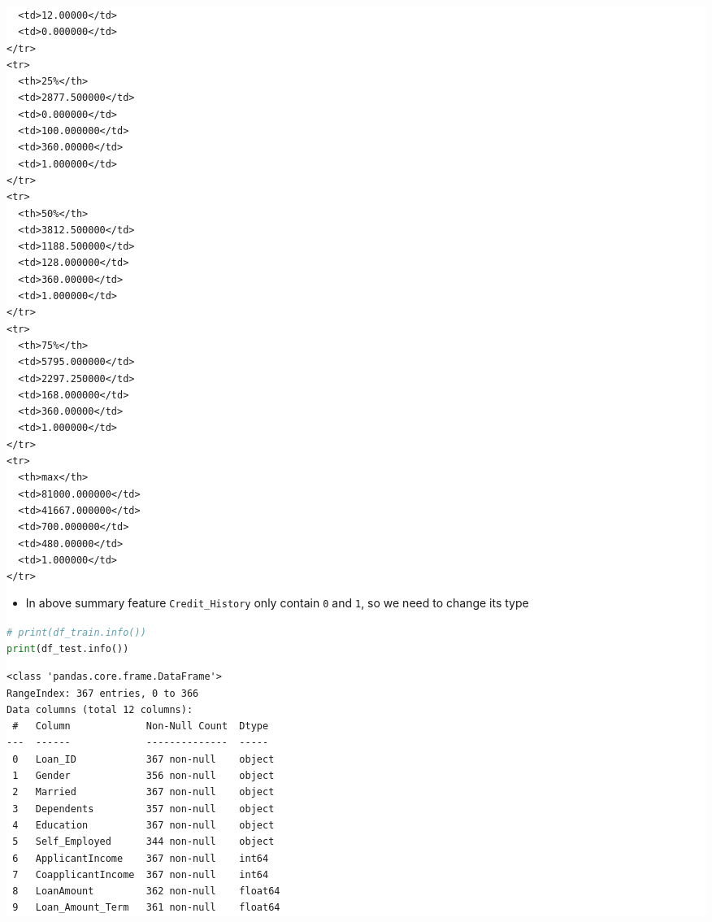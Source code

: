       <td>12.00000</td>
      <td>0.000000</td>
    </tr>
    <tr>
      <th>25%</th>
      <td>2877.500000</td>
      <td>0.000000</td>
      <td>100.000000</td>
      <td>360.00000</td>
      <td>1.000000</td>
    </tr>
    <tr>
      <th>50%</th>
      <td>3812.500000</td>
      <td>1188.500000</td>
      <td>128.000000</td>
      <td>360.00000</td>
      <td>1.000000</td>
    </tr>
    <tr>
      <th>75%</th>
      <td>5795.000000</td>
      <td>2297.250000</td>
      <td>168.000000</td>
      <td>360.00000</td>
      <td>1.000000</td>
    </tr>
    <tr>
      <th>max</th>
      <td>81000.000000</td>
      <td>41667.000000</td>
      <td>700.000000</td>
      <td>480.00000</td>
      <td>1.000000</td>
    </tr>
  </tbody>
</table>
</div>



- In above summary feature `Credit_History` only contain `0` and `1`,  so we need to change its type


```python
# print(df_train.info())
print(df_test.info())
```

    <class 'pandas.core.frame.DataFrame'>
    RangeIndex: 367 entries, 0 to 366
    Data columns (total 12 columns):
     #   Column             Non-Null Count  Dtype  
    ---  ------             --------------  -----  
     0   Loan_ID            367 non-null    object 
     1   Gender             356 non-null    object 
     2   Married            367 non-null    object 
     3   Dependents         357 non-null    object 
     4   Education          367 non-null    object 
     5   Self_Employed      344 non-null    object 
     6   ApplicantIncome    367 non-null    int64  
     7   CoapplicantIncome  367 non-null    int64  
     8   LoanAmount         362 non-null    float64
     9   Loan_Amount_Term   361 non-null    float64
